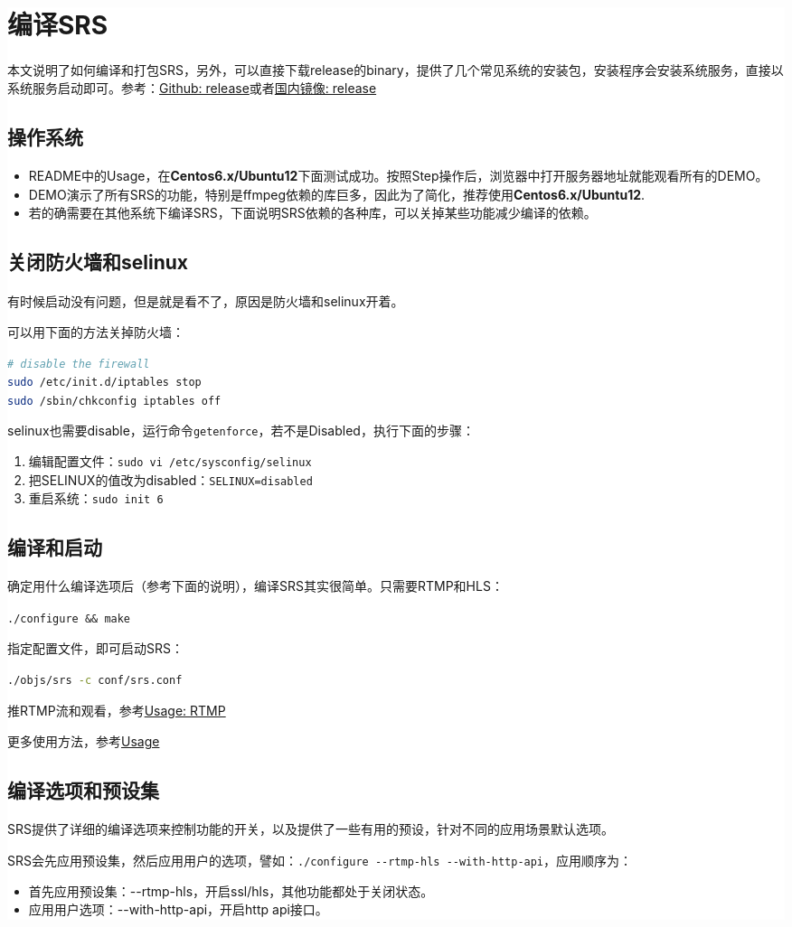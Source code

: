 # 编译SRS

本文说明了如何编译和打包SRS，另外，可以直接下载release的binary，提供了几个常见系统的安装包，安装程序会安装系统服务，直接以系统服务启动即可。参考：[Github: release](http://winlinvip.github.io/srs.release/releases/)或者[国内镜像: release](http://www.ossrs.net/srs.release/releases/)

## 操作系统

* README中的Usage，在<strong>Centos6.x/Ubuntu12</strong>下面测试成功。按照Step操作后，浏览器中打开服务器地址就能观看所有的DEMO。
* DEMO演示了所有SRS的功能，特别是ffmpeg依赖的库巨多，因此为了简化，推荐使用<strong>Centos6.x/Ubuntu12</strong>.
* 若的确需要在其他系统下编译SRS，下面说明SRS依赖的各种库，可以关掉某些功能减少编译的依赖。

## 关闭防火墙和selinux

有时候启动没有问题，但是就是看不了，原因是防火墙和selinux开着。

可以用下面的方法关掉防火墙：

```bash
# disable the firewall
sudo /etc/init.d/iptables stop
sudo /sbin/chkconfig iptables off
```

selinux也需要disable，运行命令`getenforce`，若不是Disabled，执行下面的步骤：

1. 编辑配置文件：`sudo vi /etc/sysconfig/selinux`
1. 把SELINUX的值改为disabled：`SELINUX=disabled`
1. 重启系统：`sudo init 6`

## 编译和启动

确定用什么编译选项后（参考下面的说明），编译SRS其实很简单。只需要RTMP和HLS：

```
./configure && make
```

指定配置文件，即可启动SRS：

```bash
./objs/srs -c conf/srs.conf
```

推RTMP流和观看，参考[Usage: RTMP](v1_CN_SampleRTMP)

更多使用方法，参考[Usage](https://github.com/simple-rtmp-server/srs/tree/1.0release#usage)

## 编译选项和预设集

SRS提供了详细的编译选项来控制功能的开关，以及提供了一些有用的预设，针对不同的应用场景默认选项。

SRS会先应用预设集，然后应用用户的选项，譬如：`./configure --rtmp-hls --with-http-api`，应用顺序为：
* 首先应用预设集：--rtmp-hls，开启ssl/hls，其他功能都处于关闭状态。
* 应用用户选项：--with-http-api，开启http api接口。
